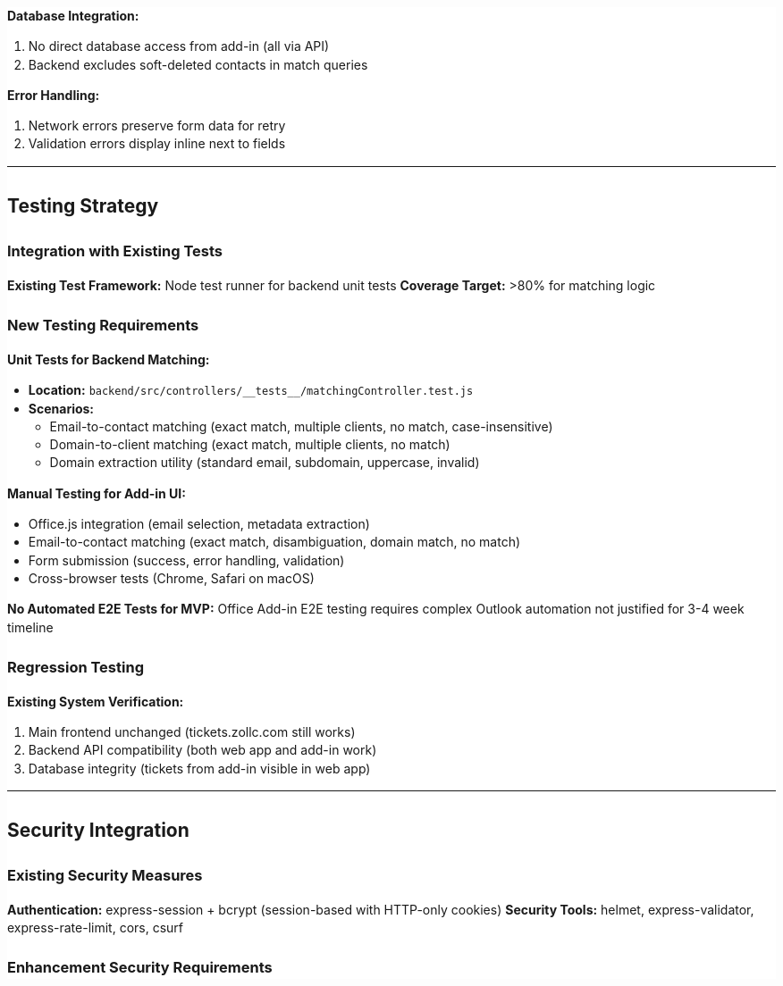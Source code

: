 **Database Integration:**
1. No direct database access from add-in (all via API)
2. Backend excludes soft-deleted contacts in match queries

**Error Handling:**
1. Network errors preserve form data for retry
2. Validation errors display inline next to fields

---

## Testing Strategy

### Integration with Existing Tests

**Existing Test Framework:** Node test runner for backend unit tests
**Coverage Target:** >80% for matching logic

### New Testing Requirements

**Unit Tests for Backend Matching:**
- **Location:** `backend/src/controllers/__tests__/matchingController.test.js`
- **Scenarios:**
  - Email-to-contact matching (exact match, multiple clients, no match, case-insensitive)
  - Domain-to-client matching (exact match, multiple clients, no match)
  - Domain extraction utility (standard email, subdomain, uppercase, invalid)

**Manual Testing for Add-in UI:**
- Office.js integration (email selection, metadata extraction)
- Email-to-contact matching (exact match, disambiguation, domain match, no match)
- Form submission (success, error handling, validation)
- Cross-browser tests (Chrome, Safari on macOS)

**No Automated E2E Tests for MVP:** Office Add-in E2E testing requires complex Outlook automation not justified for 3-4 week timeline

### Regression Testing

**Existing System Verification:**
1. Main frontend unchanged (tickets.zollc.com still works)
2. Backend API compatibility (both web app and add-in work)
3. Database integrity (tickets from add-in visible in web app)

---

## Security Integration

### Existing Security Measures

**Authentication:** express-session + bcrypt (session-based with HTTP-only cookies)
**Security Tools:** helmet, express-validator, express-rate-limit, cors, csurf

### Enhancement Security Requirements
